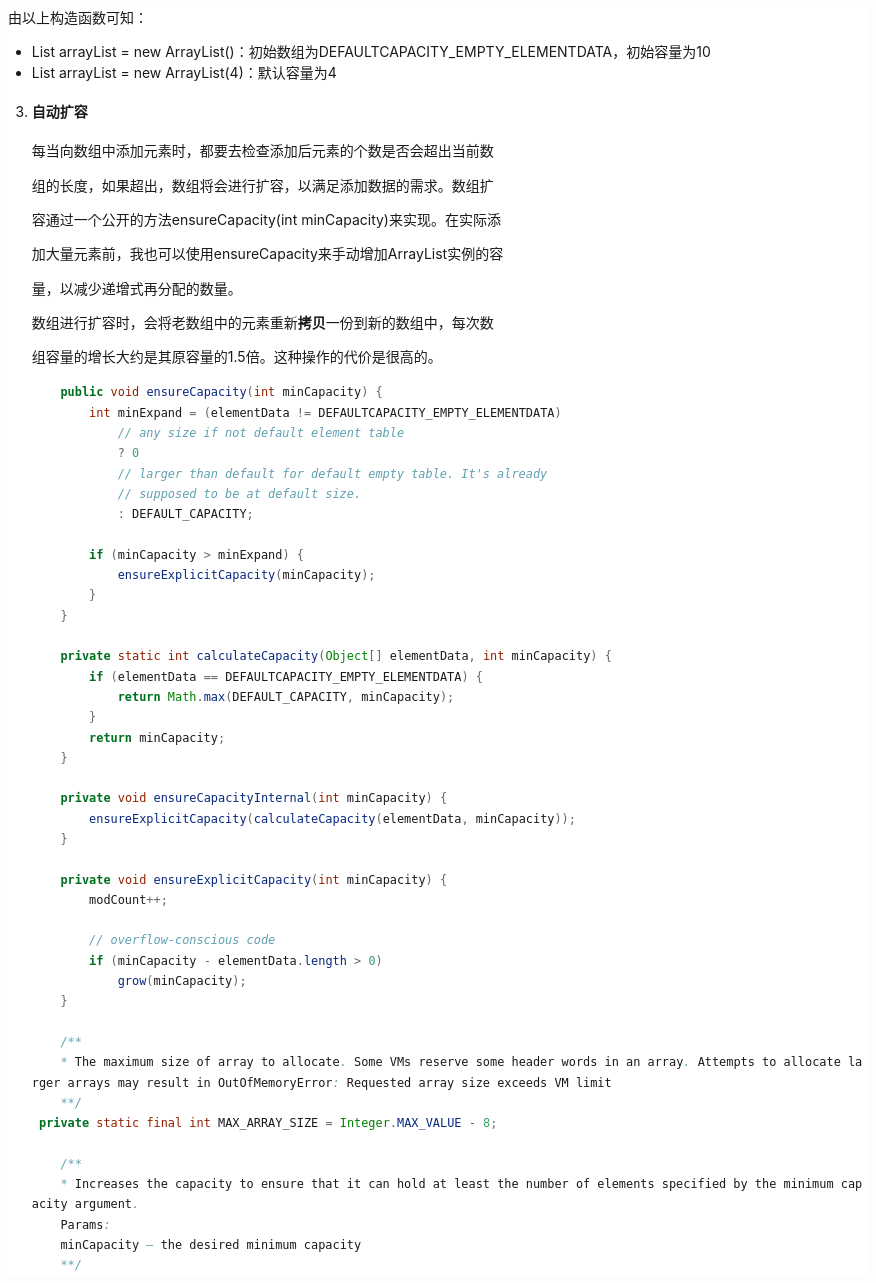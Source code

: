    由以上构造函数可知：

   - List arrayList = new ArrayList()：初始数组为DEFAULTCAPACITY_EMPTY_ELEMENTDATA，初始容量为10
   - List arrayList = new ArrayList(4)：默认容量为4

3. #### 自动扩容

   每当向数组中添加元素时，都要去检查添加后元素的个数是否会超出当前数

   组的长度，如果超出，数组将会进行扩容，以满足添加数据的需求。数组扩

   容通过一个公开的方法ensureCapacity(int minCapacity)来实现。在实际添

   加大量元素前，我也可以使用ensureCapacity来手动增加ArrayList实例的容

   量，以减少递增式再分配的数量。

   数组进行扩容时，会将老数组中的元素重新**拷贝**一份到新的数组中，每次数

   组容量的增长大约是其原容量的1.5倍。这种操作的代价是很高的。

   ```java
       public void ensureCapacity(int minCapacity) {
           int minExpand = (elementData != DEFAULTCAPACITY_EMPTY_ELEMENTDATA)
               // any size if not default element table
               ? 0
               // larger than default for default empty table. It's already
               // supposed to be at default size.
               : DEFAULT_CAPACITY;
   
           if (minCapacity > minExpand) {
               ensureExplicitCapacity(minCapacity);
           }
       }
   
       private static int calculateCapacity(Object[] elementData, int minCapacity) {
           if (elementData == DEFAULTCAPACITY_EMPTY_ELEMENTDATA) {
               return Math.max(DEFAULT_CAPACITY, minCapacity);
           }
           return minCapacity;
       }
   
       private void ensureCapacityInternal(int minCapacity) {
           ensureExplicitCapacity(calculateCapacity(elementData, minCapacity));
       }
   
       private void ensureExplicitCapacity(int minCapacity) {
           modCount++;
   
           // overflow-conscious code
           if (minCapacity - elementData.length > 0)
               grow(minCapacity);
       }
   
       /**
       * The maximum size of array to allocate. Some VMs reserve some header words in an array. Attempts to allocate larger arrays may result in OutOfMemoryError: Requested array size exceeds VM limit
       **/
   	private static final int MAX_ARRAY_SIZE = Integer.MAX_VALUE - 8;
   
       /**
       * Increases the capacity to ensure that it can hold at least the number of elements specified by the minimum capacity argument.
       Params:
       minCapacity – the desired minimum capacity
       **/
   
   ```